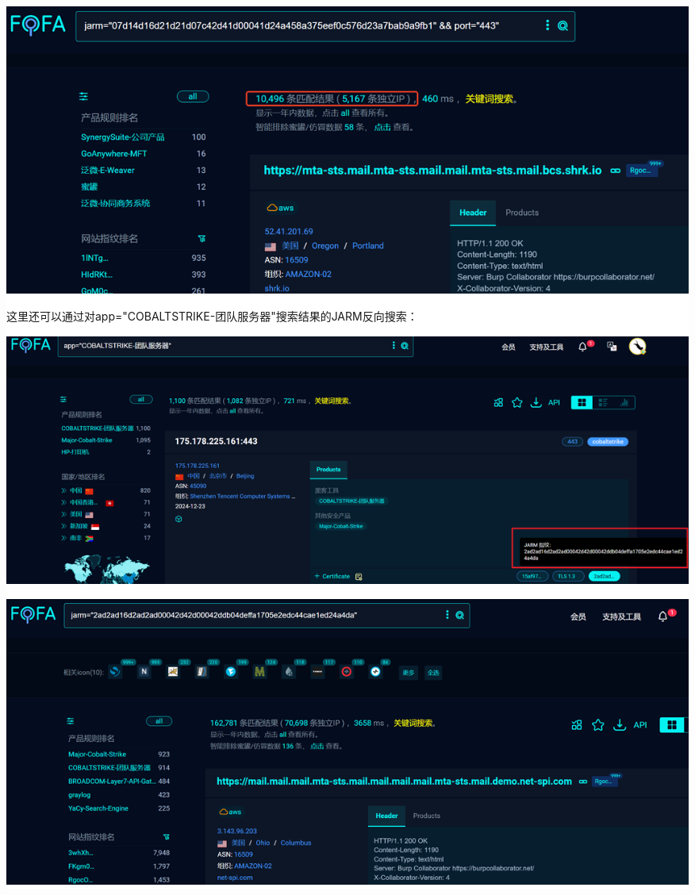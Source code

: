 ![image.png](https://github.com/FofaInfo/Awesome-FOFA/blob/main/Storage/Comprehensive_Guide/66b6e329-c8f9-4c2d-a25b-dd5dc597d853-1737022174478.png)

这里还可以通过对app="COBALTSTRIKE-团队服务器"搜索结果的JARM反向搜索：

![96b8b849-62c0-4b39-b39b-5da6ac95f9f0.png](https://github.com/FofaInfo/Awesome-FOFA/blob/main/Storage/Comprehensive_Guide/6e677858-4a2d-4136-b630-d3b76fc84d82-1737022177498.png)

![image.png](https://github.com/FofaInfo/Awesome-FOFA/blob/main/Storage/Comprehensive_Guide/8c8a265a-686a-4c21-bd8f-f0545cc94b01-1737022180881.png)
